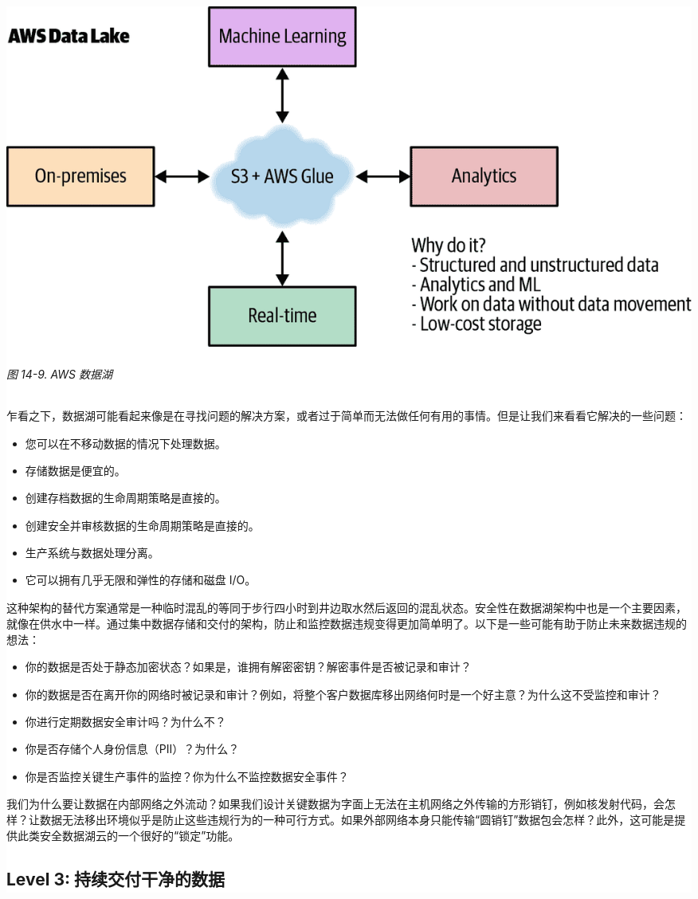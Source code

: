 ![pydo 1409](img/pydo_1409.png)

###### 图 14-9. AWS 数据湖

乍看之下，数据湖可能看起来像是在寻找问题的解决方案，或者过于简单而无法做任何有用的事情。但是让我们来看看它解决的一些问题：

+   您可以在不移动数据的情况下处理数据。

+   存储数据是便宜的。

+   创建存档数据的生命周期策略是直接的。

+   创建安全并审核数据的生命周期策略是直接的。

+   生产系统与数据处理分离。

+   它可以拥有几乎无限和弹性的存储和磁盘 I/O。

这种架构的替代方案通常是一种临时混乱的等同于步行四小时到井边取水然后返回的混乱状态。安全性在数据湖架构中也是一个主要因素，就像在供水中一样。通过集中数据存储和交付的架构，防止和监控数据违规变得更加简单明了。以下是一些可能有助于防止未来数据违规的想法：

+   你的数据是否处于静态加密状态？如果是，谁拥有解密密钥？解密事件是否被记录和审计？

+   你的数据是否在离开你的网络时被记录和审计？例如，将整个客户数据库移出网络何时是一个好主意？为什么这不受监控和审计？

+   你进行定期数据安全审计吗？为什么不？

+   你是否存储个人身份信息（PII）？为什么？

+   你是否监控关键生产事件的监控？你为什么不监控数据安全事件？

我们为什么要让数据在内部网络之外流动？如果我们设计关键数据为字面上无法在主机网络之外传输的方形销钉，例如核发射代码，会怎样？让数据无法移出环境似乎是防止这些违规行为的一种可行方式。如果外部网络本身只能传输“圆销钉”数据包会怎样？此外，这可能是提供此类安全数据湖云的一个很好的“锁定”功能。

## Level 3: 持续交付干净的数据
